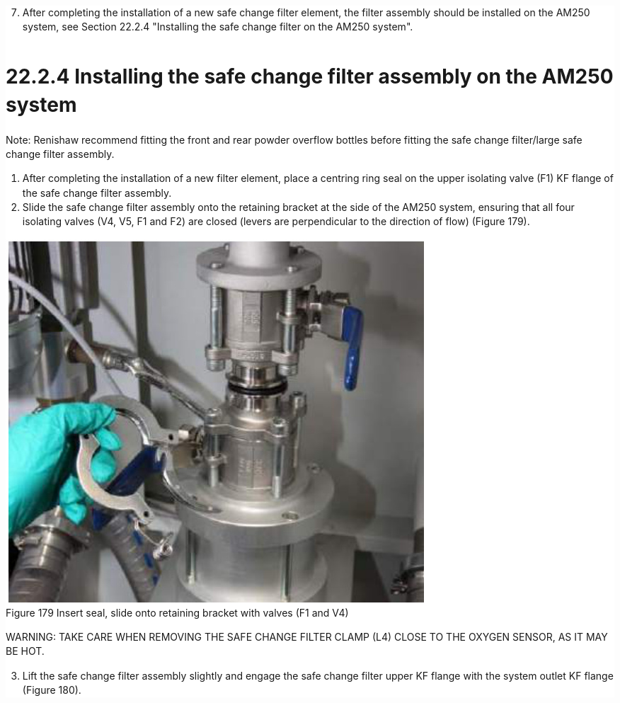 7.	 After completing the installation of a new safe change filter element, the filter assembly should be installed on the AM250 system, see Section 22.2.4 "Installing the safe change filter on the AM250 system".  

# 22.2.4 Installing the safe change filter assembly on the AM250 system  

Note: Renishaw recommend fitting the front and rear powder overflow bottles before fitting the safe change filter/large safe change filter assembly.  

1. After completing the installation of a new filter element, place a centring ring seal on the upper isolating valve (F1) KF flange of the safe change filter assembly.   
2. Slide the safe change filter assembly onto the retaining bracket at the side of the AM250 system, ensuring that all four isolating valves (V4, V5, F1 and F2) are closed (levers are perpendicular to the direction of flow) (Figure 179).  

![](images/6fecdea354c6d3b2a79336028f334d6b1de1224450c12ddc4542bec5b4bf54d5.jpg)  
Figure 179 Insert seal, slide onto retaining bracket with valves (F1 and V4)  

WARNING: TAKE CARE WHEN REMOVING THE SAFE CHANGE FILTER CLAMP (L4) CLOSE TO THE OXYGEN SENSOR, AS IT MAY BE HOT.  

3. Lift the safe change filter assembly slightly and engage the safe change filter upper KF flange with the system outlet KF flange (Figure 180).  
